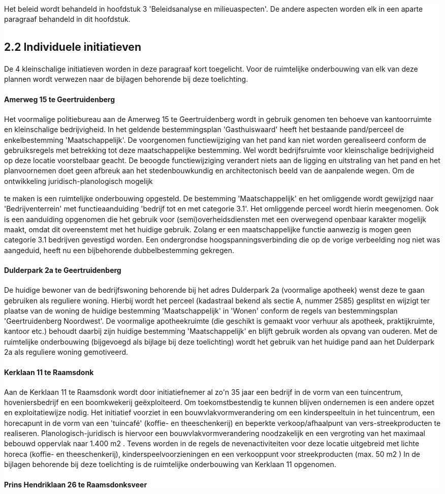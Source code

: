 Het beleid wordt behandeld in hoofdstuk 3 'Beleidsanalyse en milieuaspecten'. De andere aspecten worden elk in een aparte paragraaf behandeld in dit hoofdstuk.

## **2.2 Individuele initiatieven**

De 4 kleinschalige initiatieven worden in deze paragraaf kort toegelicht. Voor de ruimtelijke onderbouwing van elk van deze plannen wordt verwezen naar de bijlagen behorende bij deze toelichting.

#### **Amerweg 15 te Geertruidenberg**

Het voormalige politiebureau aan de Amerweg 15 te Geertruidenberg wordt in gebruik genomen ten behoeve van kantoorruimte en kleinschalige bedrijvigheid. In het geldende bestemmingsplan 'Gasthuiswaard' heeft het bestaande pand/perceel de enkelbestemming 'Maatschappelijk'. De voorgenomen functiewijziging van het pand kan niet worden gerealiseerd conform de gebruiksregels met betrekking tot deze maatschappelijke bestemming. Wel wordt bedrijfsruimte voor kleinschalige bedrijvigheid op deze locatie voorstelbaar geacht. De beoogde functiewijziging verandert niets aan de ligging en uitstraling van het pand en het planvoornemen doet geen afbreuk aan het stedenbouwkundig en architectonisch beeld van de aanpalende wegen. Om de ontwikkeling juridisch-planologisch mogelijk

te maken is een ruimtelijke onderbouwing opgesteld. De bestemming 'Maatschappelijk' en het omliggende wordt gewijzigd naar 'Bedrijventerrein' met functieaanduiding 'bedrijf tot en met categorie 3.1'. Het omliggende perceel wordt hierin meegenomen. Ook is een aanduiding opgenomen die het gebruik voor (semi)overheidsdiensten met een overwegend openbaar karakter mogelijk maakt, omdat dit overeenstemt met het huidige gebruik. Zolang er een maatschappelijke functie aanwezig is mogen geen categorie 3.1 bedrijven gevestigd worden. Een ondergrondse hoogspanningsverbinding die op de vorige verbeelding nog niet was aangeduid, heeft nu een bijbehorende dubbelbestemming gekregen.

#### **Dulderpark 2a te Geertruidenberg**

De huidige bewoner van de bedrijfswoning behorende bij het adres Dulderpark 2a (voormalige apotheek) wenst deze te gaan gebruiken als reguliere woning. Hierbij wordt het perceel (kadastraal bekend als sectie A, nummer 2585) gesplitst en wijzigt ter plaatse van de woning de huidige bestemming 'Maatschappelijk' in 'Wonen' conform de regels van bestemmingsplan 'Geertruidenberg Noordwest'. De voormalige apotheekruimte (die geschikt is gemaakt voor verhuur als apotheek, praktijkruimte, kantoor etc.) behoudt daarbij zijn huidige bestemming 'Maatschappelijk' en blijft gebruik worden als opvang van ouderen. Met de ruimtelijke onderbouwing (bijgevoegd als bijlage bij deze toelichting) wordt het gebruik van het huidige pand aan het Dulderpark 2a als reguliere woning gemotiveerd.

#### **Kerklaan 11 te Raamsdonk**

Aan de Kerklaan 11 te Raamsdonk wordt door initiatiefnemer al zo'n 35 jaar een bedrijf in de vorm van een tuincentrum, hoveniersbedrijf en een boomkwekerij geëxploiteerd. Om toekomstbestendig te kunnen blijven ondernemen is een andere opzet en exploitatiewijze nodig. Het initiatief voorziet in een bouwvlakvormverandering om een kinderspeeltuin in het tuincentrum, een horecapunt in de vorm van een 'tuincafé' (koffie- en theeschenkerij) en beperkte verkoop/afhaalpunt van vers-streekproducten te realiseren. Planologisch-juridisch is hiervoor een bouwvlakvormverandering noodzakelijk en een vergroting van het maximaal bebouwd oppervlak naar 1.400 m2 . Tevens worden in de regels de nevenactiviteiten voor deze locatie uitgebreid met lichte horeca (koffie- en theeschenkerij), kinderspeelvoorzieningen en een verkooppunt voor streekproducten (max. 50 m2 ) In de bijlagen behorende bij deze toelichting is de ruimtelijke onderbouwing van Kerklaan 11 opgenomen.

#### **Prins Hendriklaan 26 te Raamsdonksveer**
